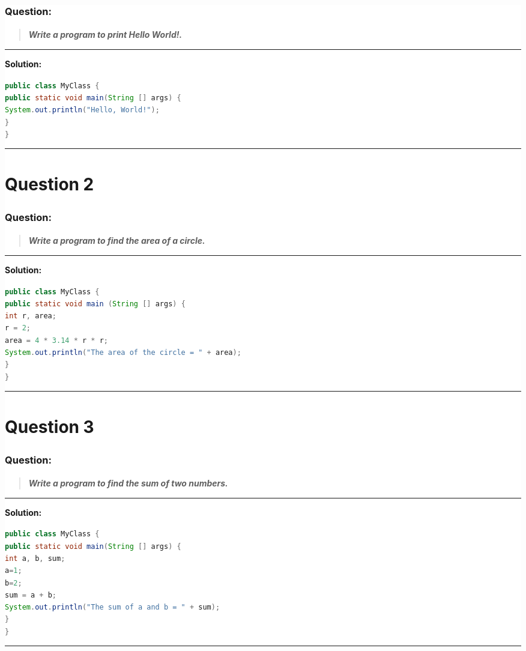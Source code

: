 ### **Question:**

> ***Write a program to print Hello World!.***

---------------------------------------

<strong>Solution: </strong>

```Java
public class MyClass {
public static void main(String [] args) {
System.out.println("Hello, World!");
}
}
```
----------------------------------------


# Question 2

### **Question:**

> ***Write a program to find the area of a circle.***

---------------------------------------

<strong>Solution: </strong>

```Java
public class MyClass {
public static void main (String [] args) {
int r, area;
r = 2;
area = 4 * 3.14 * r * r;
System.out.println("The area of the circle = " + area);
}
}
```
----------------------------------------

# Question 3

### **Question:**

> ***Write a program to find the sum of two numbers.***

---------------------------------------

<strong>Solution: </strong>

```Java
public class MyClass {
public static void main(String [] args) {
int a, b, sum;
a=1;
b=2;
sum = a + b;
System.out.println("The sum of a and b = " + sum);
}
}
```
----------------------------------------
